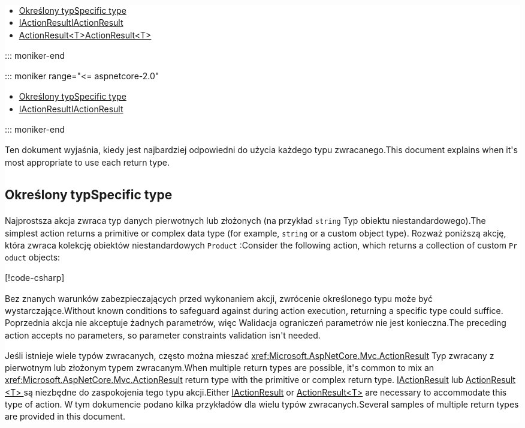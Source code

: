 * [<span data-ttu-id="1153e-107">Określony typ</span><span class="sxs-lookup"><span data-stu-id="1153e-107">Specific type</span></span>](#specific-type)
* [<span data-ttu-id="1153e-108">IActionResult</span><span class="sxs-lookup"><span data-stu-id="1153e-108">IActionResult</span></span>](#iactionresult-type)
* [<span data-ttu-id="1153e-109">ActionResult\<T></span><span class="sxs-lookup"><span data-stu-id="1153e-109">ActionResult\<T></span></span>](#actionresultt-type)

::: moniker-end

::: moniker range="<= aspnetcore-2.0"

* [<span data-ttu-id="1153e-110">Określony typ</span><span class="sxs-lookup"><span data-stu-id="1153e-110">Specific type</span></span>](#specific-type)
* [<span data-ttu-id="1153e-111">IActionResult</span><span class="sxs-lookup"><span data-stu-id="1153e-111">IActionResult</span></span>](#iactionresult-type)

::: moniker-end

<span data-ttu-id="1153e-112">Ten dokument wyjaśnia, kiedy jest najbardziej odpowiedni do użycia każdego typu zwracanego.</span><span class="sxs-lookup"><span data-stu-id="1153e-112">This document explains when it's most appropriate to use each return type.</span></span>

## <a name="specific-type"></a><span data-ttu-id="1153e-113">Określony typ</span><span class="sxs-lookup"><span data-stu-id="1153e-113">Specific type</span></span>

<span data-ttu-id="1153e-114">Najprostsza akcja zwraca typ danych pierwotnych lub złożonych (na przykład `string` Typ obiektu niestandardowego).</span><span class="sxs-lookup"><span data-stu-id="1153e-114">The simplest action returns a primitive or complex data type (for example, `string` or a custom object type).</span></span> <span data-ttu-id="1153e-115">Rozważ poniższą akcję, która zwraca kolekcję obiektów niestandardowych `Product` :</span><span class="sxs-lookup"><span data-stu-id="1153e-115">Consider the following action, which returns a collection of custom `Product` objects:</span></span>

[!code-csharp[](../web-api/action-return-types/samples/2x/WebApiSample.Api.21/Controllers/ProductsController.cs?name=snippet_Get)]

<span data-ttu-id="1153e-116">Bez znanych warunków zabezpieczających przed wykonaniem akcji, zwrócenie określonego typu może być wystarczające.</span><span class="sxs-lookup"><span data-stu-id="1153e-116">Without known conditions to safeguard against during action execution, returning a specific type could suffice.</span></span> <span data-ttu-id="1153e-117">Poprzednia akcja nie akceptuje żadnych parametrów, więc Walidacja ograniczeń parametrów nie jest konieczna.</span><span class="sxs-lookup"><span data-stu-id="1153e-117">The preceding action accepts no parameters, so parameter constraints validation isn't needed.</span></span>

<span data-ttu-id="1153e-118">Jeśli istnieje wiele typów zwracanych, często można mieszać <xref:Microsoft.AspNetCore.Mvc.ActionResult> Typ zwracany z pierwotnym lub złożonym typem zwracanym.</span><span class="sxs-lookup"><span data-stu-id="1153e-118">When multiple return types are possible, it's common to mix an <xref:Microsoft.AspNetCore.Mvc.ActionResult> return type with the primitive or complex return type.</span></span> <span data-ttu-id="1153e-119">[IActionResult](#iactionresult-type) lub [ActionResult \<T> ](#actionresultt-type) są niezbędne do zaspokojenia tego typu akcji.</span><span class="sxs-lookup"><span data-stu-id="1153e-119">Either [IActionResult](#iactionresult-type) or [ActionResult\<T>](#actionresultt-type) are necessary to accommodate this type of action.</span></span> <span data-ttu-id="1153e-120">W tym dokumencie podano kilka przykładów dla wielu typów zwracanych.</span><span class="sxs-lookup"><span data-stu-id="1153e-120">Several samples of multiple return types are provided in this document.</span></span>
